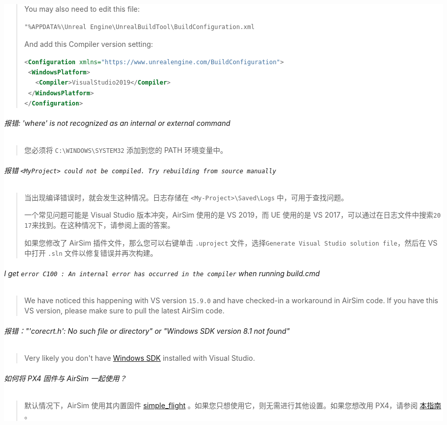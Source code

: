 >You may also need to edit this file:
>
>```
>"%APPDATA%\Unreal Engine\UnrealBuildTool\BuildConfiguration.xml
>```
>
>And add this Compiler version setting:
>
>```xml
><Configuration xmlns="https://www.unrealengine.com/BuildConfiguration">
>  <WindowsPlatform>
>    <Compiler>VisualStudio2019</Compiler>
>  </WindowsPlatform>
></Configuration>
>```



###### 报错: 'where' is not recognized as an internal or external command

>您必须将 `C:\WINDOWS\SYSTEM32` 添加到您的 PATH 环境变量中。 



###### 报错 `<MyProject> could not be compiled. Try rebuilding from source manually`

>当出现编译错误时，就会发生这种情况。日志存储在 `<My-Project>\Saved\Logs` 中，可用于查找问题。 
>
>一个常见问题可能是 Visual Studio 版本冲突，AirSim 使用的是 VS 2019，而 UE 使用的是 VS 2017，可以通过在日志文件中搜索`2017`来找到。在这种情况下，请参阅上面的答案。
>
>如果您修改了 AirSim 插件文件，那么您可以右键单击 `.uproject` 文件，选择`Generate Visual Studio solution file`，然后在 VS 中打开 `.sln` 文件以修复错误并再次构建。



###### I get `error C100 : An internal error has occurred in the compiler` when running build.cmd

>We have noticed this happening with VS version `15.9.0` and have checked-in a workaround in AirSim code. If you have this VS version, please make sure to pull the latest AirSim code.



###### 报错："'corecrt.h': No such file or directory" or "Windows SDK version 8.1 not found"

>Very likely you don't have [Windows SDK](https://developercommunity.visualstudio.com/content/problem/3754/cant-compile-c-program-because-of-sdk-81cant-add-a.html) installed with Visual Studio.



###### 如何将 PX4 固件与 AirSim 一起使用？

>默认情况下，AirSim 使用其内置固件 [simple_flight](simple_flight.md) 。如果您只想使用它，则无需进行其他设置。如果您想改用 PX4，请参阅 [本指南](px4_setup.md) 。 

